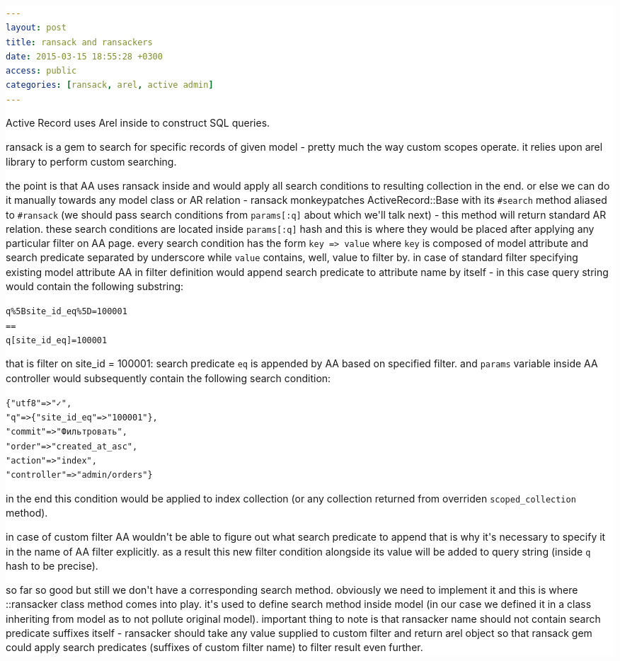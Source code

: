 ```yaml
---
layout: post
title: ransack and ransackers
date: 2015-03-15 18:55:28 +0300
access: public
categories: [ransack, arel, active admin]
---
```


Active Record uses Arel inside to construct SQL queries.

ransack is a gem to search for specific records of given model - pretty much the way custom scopes operate. it relies upon arel library to perform custom searching.



the point is that AA uses ransack inside and would apply all search conditions to resulting collection in the end. or else we can do it manually towards any model class or AR relation - ransack monkeypatches ActiveRecord::Base with its `#search` method aliased to `#ransack` (we should pass search conditions from `params[:q]` about which we'll talk next) - this method will return standard AR relation. these search conditions are located inside `params[:q]` hash and this is where they would be placed after applying any particular filter on AA page. every search condition has the form `key => value` where `key` is composed of model attribute and search predicate separated by underscore while `value` contains, well, value to filter by. in case of standard filter specifying existing model attribute AA in filter definition would append search predicate to attribute name by itself - in this case query string would contain the following substring:


```
q%5Bsite_id_eq%5D=100001
==
q[site_id_eq]=100001
```

that is filter on site_id = 100001: search predicate `eq` is appended by AA based on specified filter. and `params` variable inside AA controller would subsequently contain the following search condition:

```
{"utf8"=>"✓",
"q"=>{"site_id_eq"=>"100001"},
"commit"=>"Фильтровать",
"order"=>"created_at_asc",
"action"=>"index",
"controller"=>"admin/orders"}
```

in the end this condition would be applied to index collection (or any collection returned from overriden `scoped_collection` method).

in case of custom filter AA wouldn't be able to figure out what search predicate to append that is why it's necessary to specify it in the name of AA filter explicitly. as a result this new filter condition alongside its value will be added to query string (inside `q` hash to be precise).

so far so good but still we don't have a corresponding search method. obviously we need to implement it and this is where ::ransacker class method comes into play. it's used to define search method inside model (in our case we defined it in a class inheriting from model as to not pollute original model). important thing to note is that ransacker name should not contain search predicate suffixes itself - ransacker should take any value supplied to custom filter and return arel object so that ransack gem could apply search predicates (suffixes of custom filter name) to filter result even further.
